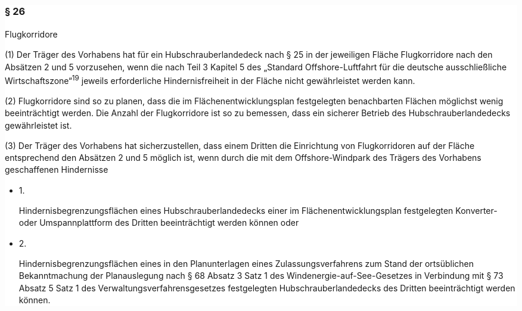 </div>

</div>

<span id="BJNR0080A0023BJNE002800000.html"></span>

### § 26  
Flugkorridore

<div>

<div class="jnhtml">

<div>

<div class="jurAbsatz">

(1) Der Träger des Vorhabens hat für ein Hubschrauberlandedeck nach § 25
in der jeweiligen Fläche Flugkorridore nach den Absätzen 2 und 5
vorzusehen, wenn die nach Teil 3 Kapitel 5 des „Standard
Offshore-Luftfahrt für die deutsche ausschließliche
Wirtschaftszone“<sup>19</sup>
jeweils erforderliche Hindernisfreiheit in der Fläche nicht
gewährleistet werden kann.

</div>

<div class="jurAbsatz">

(2) Flugkorridore sind so zu planen, dass die im Flächenentwicklungsplan
festgelegten benachbarten Flächen möglichst wenig beeinträchtigt werden.
Die Anzahl der Flugkorridore ist so zu bemessen, dass ein sicherer
Betrieb des Hubschrauberlandedecks gewährleistet ist.

</div>

<div class="jurAbsatz">

(3) Der Träger des Vorhabens hat sicherzustellen, dass einem Dritten die
Einrichtung von Flugkorridoren auf der Fläche entsprechend den Absätzen
2 und 5 möglich ist, wenn durch die mit dem Offshore-Windpark des
Trägers des Vorhabens geschaffenen Hindernisse

  - 1\.
    
    <div>
    
    Hindernisbegrenzungsflächen eines Hubschrauberlandedecks einer im
    Flächenentwicklungsplan festgelegten Konverter- oder
    Umspannplattform des Dritten beeinträchtigt werden können oder
    
    </div>

  - 2\.
    
    <div>
    
    Hindernisbegrenzungsflächen eines in den Planunterlagen eines
    Zulassungsverfahrens zum Stand der ortsüblichen Bekanntmachung der
    Planauslegung nach § 68 Absatz 3 Satz 1 des
    Windenergie-auf-See-Gesetzes in Verbindung mit § 73 Absatz 5 Satz 1
    des Verwaltungsverfahrensgesetzes festgelegten
    Hubschrauberlandedecks des Dritten beeinträchtigt werden können.
    